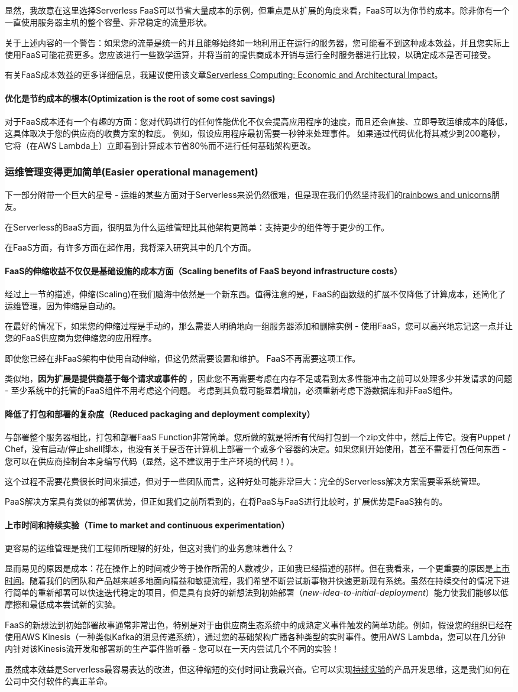 显然，我故意在这里选择Serverless FaaS可以节省大量成本的示例，但重点是从扩展的角度来看，FaaS可以为你节约成本。除非你有一个一直使用服务器主机的整个容量、非常稳定的流量形状。

关于上述内容的一个警告：如果您的流量是统一的并且能够始终如一地利用正在运行的服务器，您可能看不到这种成本效益，并且您实际上使用FaaS可能花费更多。您应该进行一些数学运算，并将当前的提供商成本开销与运行全时服务器进行比较，以确定成本是否可接受。

有关FaaS成本效益的更多详细信息，我建议使用该文章[Serverless Computing: Economic and Architectural Impact](http://www.doc.ic.ac.uk/~rbc/papers/fse-serverless-17.pdf)。

#### 优化是节约成本的根本(Optimization is the root of some cost savings)

对于FaaS成本还有一个有趣的方面：您对代码进行的任何性能优化不仅会提高应用程序的速度，而且还会直接、立即导致运维成本的降低，这具体取决于您的供应商的收费方案的粒度。 例如，假设应用程序最初需要一秒钟来处理事件。 如果通过代码优化将其减少到200毫秒，它将（在AWS Lambda上）立即看到计算成本节省80％而不进行任何基础架构更改。

### 运维管理变得更加简单(Easier operational management)

下一部分附带一个巨大的星号 - 运维的某些方面对于Serverless来说仍然很难，但是现在我们仍然坚持我们的[rainbows and unicorns](https://www.urbandictionary.com/define.php?term=rainbows%20and%20unicorns)朋友。

在Serverless的BaaS方面，很明显为什么运维管理比其他架构更简单：支持更少的组件等于更少的工作。

在FaaS方面，有许多方面在起作用，我将深入研究其中的几个方面。

#### FaaS的伸缩收益不仅仅是基础设施的成本方面（Scaling benefits of FaaS beyond infrastructure costs）

经过上一节的描述，伸缩(Scaling)在我们脑海中依然是一个新东西。值得注意的是，FaaS的函数级的扩展不仅降低了计算成本，还简化了运维管理，因为伸缩是自动的。

在最好的情况下，如果您的伸缩过程是手动的，那么需要人明确地向一组服务器添加和删除实例 - 使用FaaS，您可以高兴地忘记这一点并让您的FaaS供应商为您伸缩您的应用程序。

即使您已经在非FaaS架构中使用自动伸缩，但这仍然需要设置和维护。 FaaS不再需要这项工作。

类似地，**因为扩展是提供商基于每个请求或事件的** ，因此您不再需要考虑在内存不足或看到太多性能冲击之前可以处理多少并发请求的问题 - 至少系统中的托管的FaaS组件不用考虑这个问题。 考虑到其负载可能显着增加，必须重新考虑下游数据库和非FaaS组件。

#### 降低了打包和部署的复杂度（Reduced packaging and deployment complexity）

与部署整个服务器相比，打包和部署FaaS Function非常简单。您所做的就是将所有代码打包到一个zip文件中，然后上传它。没有Puppet / Chef，没有启动/停止shell脚本，也没有关于是否在计算机上部署一个或多个容器的决定。如果您刚开始使用，甚至不需要打包任何东西 - 您可以在供应商控制台本身编写代码（显然，这不建议用于生产环境的代码！）。

这个过程不需要花费很长时间来描述，但对于一些团队而言，这种好处可能非常巨大：完全的Serverless解决方案需要零系统管理。

PaaS解决方案具有类似的部署优势，但正如我们之前所看到的，在将PaaS与FaaS进行比较时，扩展优势是FaaS独有的。

#### 上市时间和持续实验（Time to market and continuous experimentation）

更容易的运维管理是我们工程师所理解的好处，但这对我们的业务意味着什么？

显而易见的原因是成本：花在操作上的时间减少等于操作所需的人数减少，正如我已经描述的那样。但在我看来，一个更重要的原因是[上市时间](<https://en.wikipedia.org/wiki/Time_to_market>)。随着我们的团队和产品越来越多地面向精益和敏捷流程，我们希望不断尝试新事物并快速更新现有系统。虽然在持续交付的情况下进行简单的重新部署可以快速迭代稳定的项目，但是具有良好的新想法到初始部署（*new-idea-to-initial-deployment*）能力使我们能够以低摩擦和最低成本尝试新的实验。

FaaS的新想法到初始部署故事通常非常出色，特别是对于由供应商生态系统中的成熟定义事件触发的简单功能。例如，假设您的组织已经在使用AWS Kinesis（一种类似Kafka的消息传递系统），通过您的基础架构广播各种类型的实时事件。使用AWS Lambda，您可以在几分钟内针对该Kinesis流开发和部署新的生产事件监听器 - 您可以在一天内尝试几个不同的实验！

虽然成本效益是Serverless最容易表达的改进，但这种缩短的交付时间让我最兴奋。它可以实现[持续实验](<https://www.youtube.com/watch?v=mzjhEZLTEpM>)的产品开发思维，这是我们如何在公司中交付软件的真正革命。
